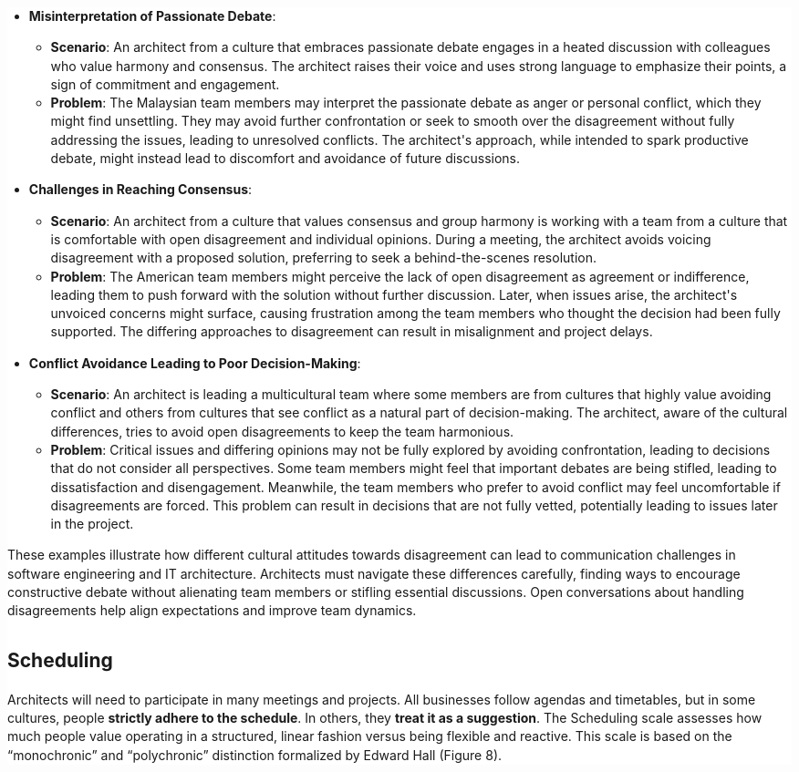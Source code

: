 * **Misinterpretation of Passionate Debate**:
   - **Scenario**: An architect from a culture that embraces passionate debate engages in a heated discussion with colleagues who value harmony and consensus. The architect raises their voice and uses strong language to emphasize their points, a sign of commitment and engagement.
   - **Problem**: The Malaysian team members may interpret the passionate debate as anger or personal conflict, which they might find unsettling. They may avoid further confrontation or seek to smooth over the disagreement without fully addressing the issues, leading to unresolved conflicts. The architect's approach, while intended to spark productive debate, might instead lead to discomfort and avoidance of future discussions.

* **Challenges in Reaching Consensus**:
   - **Scenario**: An architect from a culture that values consensus and group harmony is working with a team from a culture that is comfortable with open disagreement and individual opinions. During a meeting, the architect avoids voicing disagreement with a proposed solution, preferring to seek a behind-the-scenes resolution.
   - **Problem**: The American team members might perceive the lack of open disagreement as agreement or indifference, leading them to push forward with the solution without further discussion. Later, when issues arise, the architect's unvoiced concerns might surface, causing frustration among the team members who thought the decision had been fully supported. The differing approaches to disagreement can result in misalignment and project delays.

* **Conflict Avoidance Leading to Poor Decision-Making**:
   - **Scenario**: An architect is leading a multicultural team where some members are from cultures that highly value avoiding conflict and others from cultures that see conflict as a natural part of decision-making. The architect, aware of the cultural differences, tries to avoid open disagreements to keep the team harmonious.
   - **Problem**: Critical issues and differing opinions may not be fully explored by avoiding confrontation, leading to decisions that do not consider all perspectives. Some team members might feel that important debates are being stifled, leading to dissatisfaction and disengagement. Meanwhile, the team members who prefer to avoid conflict may feel uncomfortable if disagreements are forced. This problem can result in decisions that are not fully vetted, potentially leading to issues later in the project.

These examples illustrate how different cultural attitudes towards disagreement can lead to communication challenges in software engineering and IT architecture. Architects must navigate these differences carefully, finding ways to encourage constructive debate without alienating team members or stifling essential discussions. Open conversations about handling disagreements help align expectations and improve team dynamics.

## Scheduling

Architects will need to participate in many meetings and projects. All businesses follow agendas and timetables, but in some cultures, people **strictly adhere to the schedule**. In others, they **treat it as a suggestion**. The Scheduling scale assesses how much people value operating in a structured, linear fashion versus being flexible and reactive. This scale is based on the “monochronic” and “polychronic” distinction formalized by Edward Hall (Figure 8).
